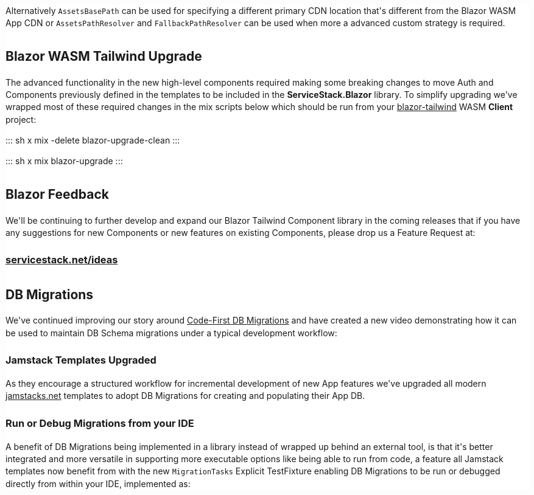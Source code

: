 Alternatively `AssetsBasePath` can be used for specifying a different primary CDN location that's different from the Blazor WASM App CDN or `AssetsPathResolver` and `FallbackPathResolver` can be used when more a advanced custom strategy is required.

## Blazor WASM Tailwind Upgrade

The advanced functionality in the new high-level components required making some breaking changes to move Auth and Components previously defined in the templates to be included in the **ServiceStack.Blazor** library. To simplify upgrading we've wrapped most of these required changes in the mix scripts below which should be run from your [blazor-tailwind](https://github.com/NetCoreTemplates/blazor-tailwind) WASM **Client** project:

::: sh
x mix -delete blazor-upgrade-clean
:::

::: sh
x mix blazor-upgrade
:::

## Blazor Feedback

We'll be continuing to further develop and expand our Blazor Tailwind Component library in the coming releases that if you have any suggestions for new Components or new features on existing Components, please drop us a Feature Request at:

<h3 class="text-4xl text-center text-indigo-800 pb-3"><a href="https://servicestack.net/ideas">servicestack.net/ideas</a></h3>


## DB Migrations

We've continued improving our story around [Code-First DB Migrations](/ormlite/db-migrations) and have created a new video demonstrating how it can be used to maintain DB Schema migrations under a typical development workflow:

<div class="my-8 flex justify-center">
    <lite-youtube class="w-full mx-4 my-4" width="560" height="315" videoid="NIVFqute7JQ" style="background-image: url('https://img.youtube.com/vi/NIVFqute7JQ/maxresdefault.jpg')"></lite-youtube>
</div>

### Jamstack Templates Upgraded

As they encourage a structured workflow for incremental development of new App features we've upgraded all modern [jamstacks.net](https://jamstacks.net)
templates to adopt DB Migrations for creating and populating their App DB.
 
### Run or Debug Migrations from your IDE

A benefit of DB Migrations being implemented in a library instead of wrapped up behind an external tool, is that it's better integrated and more versatile in supporting more executable options like being able to run from code, a feature all Jamstack templates now benefit from with the new `MigrationTasks` Explicit TestFixture enabling DB Migrations to be run or debugged directly from within your IDE, implemented as:
